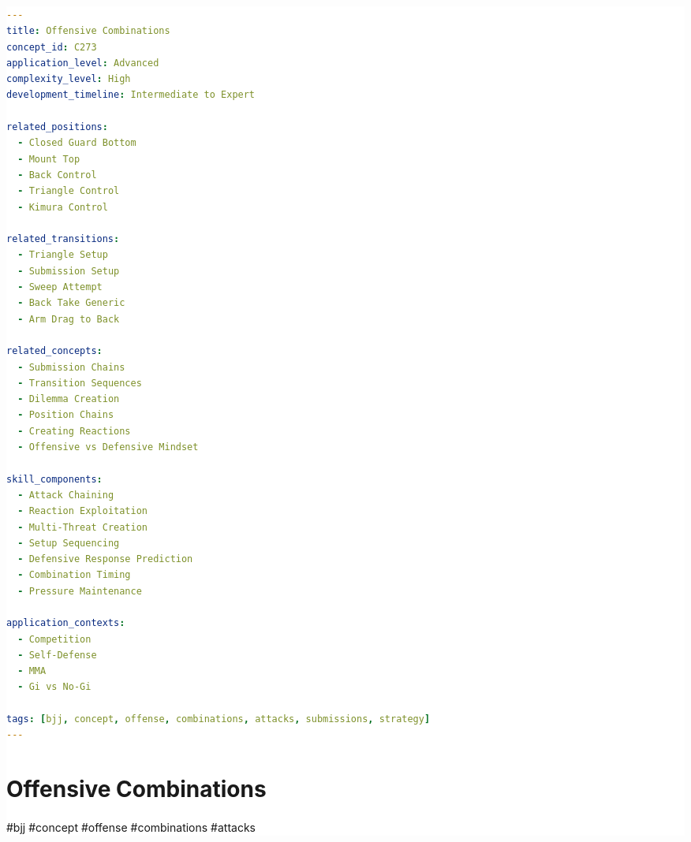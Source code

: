 ```yaml
---
title: Offensive Combinations
concept_id: C273
application_level: Advanced
complexity_level: High
development_timeline: Intermediate to Expert

related_positions:
  - Closed Guard Bottom
  - Mount Top
  - Back Control
  - Triangle Control
  - Kimura Control

related_transitions:
  - Triangle Setup
  - Submission Setup
  - Sweep Attempt
  - Back Take Generic
  - Arm Drag to Back

related_concepts:
  - Submission Chains
  - Transition Sequences
  - Dilemma Creation
  - Position Chains
  - Creating Reactions
  - Offensive vs Defensive Mindset

skill_components:
  - Attack Chaining
  - Reaction Exploitation
  - Multi-Threat Creation
  - Setup Sequencing
  - Defensive Response Prediction
  - Combination Timing
  - Pressure Maintenance

application_contexts:
  - Competition
  - Self-Defense
  - MMA
  - Gi vs No-Gi

tags: [bjj, concept, offense, combinations, attacks, submissions, strategy]
---
```


# Offensive Combinations
#bjj #concept #offense #combinations #attacks
